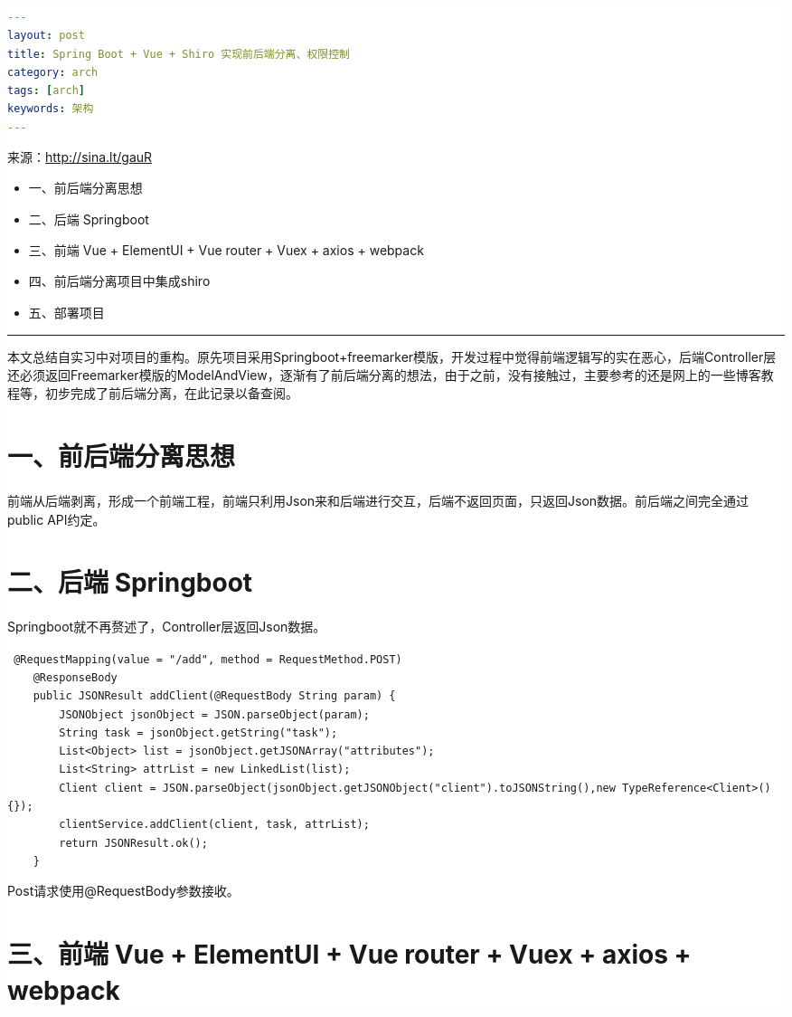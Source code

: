```yaml
---
layout: post
title: Spring Boot + Vue + Shiro 实现前后端分离、权限控制
category: arch
tags: [arch]
keywords: 架构
---
```


来源：http://sina.lt/gauR

*   一、前后端分离思想

*   二、后端 Springboot

*   三、前端 Vue + ElementUI + Vue router + Vuex + axios + webpack

*   四、前后端分离项目中集成shiro

*   五、部署项目

* * *

本文总结自实习中对项目的重构。原先项目采用Springboot+freemarker模版，开发过程中觉得前端逻辑写的实在恶心，后端Controller层还必须返回Freemarker模版的ModelAndView，逐渐有了前后端分离的想法，由于之前，没有接触过，主要参考的还是网上的一些博客教程等，初步完成了前后端分离，在此记录以备查阅。

# 一、前后端分离思想

前端从后端剥离，形成一个前端工程，前端只利用Json来和后端进行交互，后端不返回页面，只返回Json数据。前后端之间完全通过public API约定。

# 二、后端 Springboot

Springboot就不再赘述了，Controller层返回Json数据。

     @RequestMapping(value = "/add", method = RequestMethod.POST)
        @ResponseBody
        public JSONResult addClient(@RequestBody String param) {
            JSONObject jsonObject = JSON.parseObject(param);
            String task = jsonObject.getString("task");
            List<Object> list = jsonObject.getJSONArray("attributes");
            List<String> attrList = new LinkedList(list);
            Client client = JSON.parseObject(jsonObject.getJSONObject("client").toJSONString(),new TypeReference<Client>(){});
            clientService.addClient(client, task, attrList);
            return JSONResult.ok();
        }

Post请求使用@RequestBody参数接收。

# 三、前端 Vue + ElementUI + Vue router + Vuex + axios + webpack
